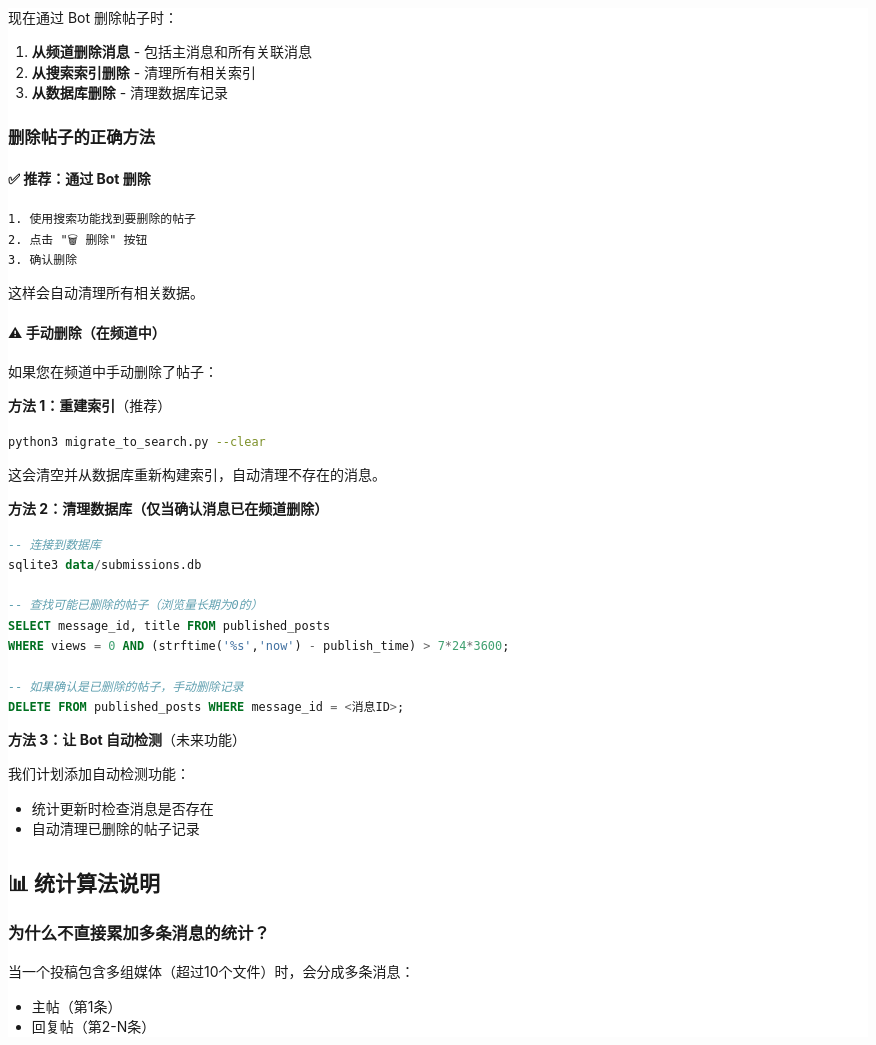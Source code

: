 现在通过 Bot 删除帖子时：

1. **从频道删除消息** - 包括主消息和所有关联消息
2. **从搜索索引删除** - 清理所有相关索引
3. **从数据库删除** - 清理数据库记录

### 删除帖子的正确方法

#### ✅ 推荐：通过 Bot 删除

```
1. 使用搜索功能找到要删除的帖子
2. 点击 "🗑️ 删除" 按钮
3. 确认删除
```

这样会自动清理所有相关数据。

#### ⚠️ 手动删除（在频道中）

如果您在频道中手动删除了帖子：

**方法 1：重建索引**（推荐）

```bash
python3 migrate_to_search.py --clear
```

这会清空并从数据库重新构建索引，自动清理不存在的消息。

**方法 2：清理数据库（仅当确认消息已在频道删除）**

```sql
-- 连接到数据库
sqlite3 data/submissions.db

-- 查找可能已删除的帖子（浏览量长期为0的）
SELECT message_id, title FROM published_posts 
WHERE views = 0 AND (strftime('%s','now') - publish_time) > 7*24*3600;

-- 如果确认是已删除的帖子，手动删除记录
DELETE FROM published_posts WHERE message_id = <消息ID>;
```

**方法 3：让 Bot 自动检测**（未来功能）

我们计划添加自动检测功能：
- 统计更新时检查消息是否存在
- 自动清理已删除的帖子记录

## 📊 统计算法说明

### 为什么不直接累加多条消息的统计？

当一个投稿包含多组媒体（超过10个文件）时，会分成多条消息：
- 主帖（第1条）
- 回复帖（第2-N条）
